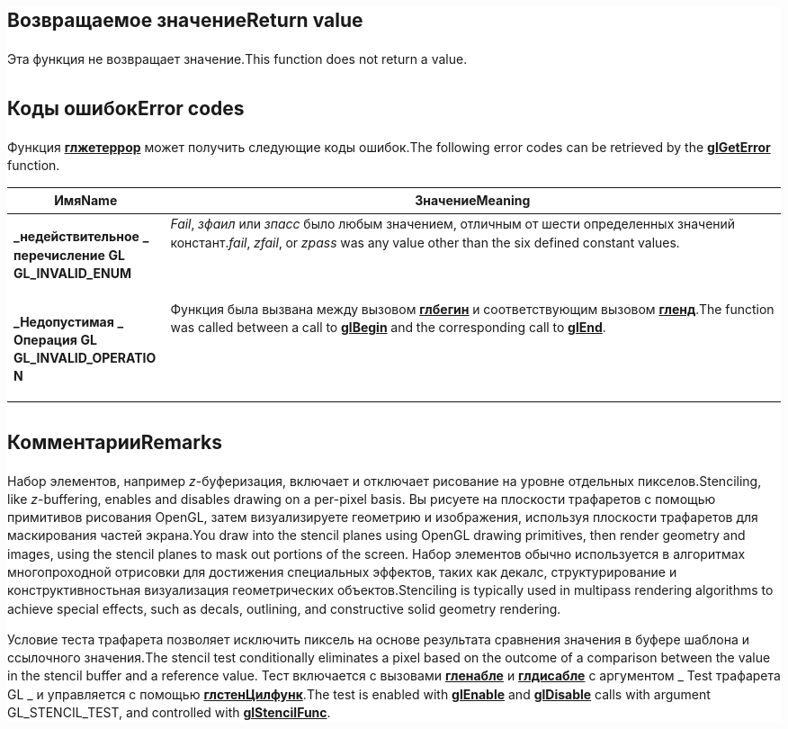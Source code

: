 ## <a name="return-value"></a><span data-ttu-id="77b64-133">Возвращаемое значение</span><span class="sxs-lookup"><span data-stu-id="77b64-133">Return value</span></span>

<span data-ttu-id="77b64-134">Эта функция не возвращает значение.</span><span class="sxs-lookup"><span data-stu-id="77b64-134">This function does not return a value.</span></span>

## <a name="error-codes"></a><span data-ttu-id="77b64-135">Коды ошибок</span><span class="sxs-lookup"><span data-stu-id="77b64-135">Error codes</span></span>

<span data-ttu-id="77b64-136">Функция [**глжетеррор**](glgeterror.md) может получить следующие коды ошибок.</span><span class="sxs-lookup"><span data-stu-id="77b64-136">The following error codes can be retrieved by the [**glGetError**](glgeterror.md) function.</span></span>



| <span data-ttu-id="77b64-137">Имя</span><span class="sxs-lookup"><span data-stu-id="77b64-137">Name</span></span>                                                                                                  | <span data-ttu-id="77b64-138">Значение</span><span class="sxs-lookup"><span data-stu-id="77b64-138">Meaning</span></span>                                                                                                                               |
|-------------------------------------------------------------------------------------------------------|---------------------------------------------------------------------------------------------------------------------------------------|
| <dl> <span data-ttu-id="77b64-139"><dt>**\_недействительное \_ перечисление GL**</dt></span><span class="sxs-lookup"><span data-stu-id="77b64-139"><dt>**GL\_INVALID\_ENUM**</dt></span></span> </dl>      | <span data-ttu-id="77b64-140">*Fail*, *зфаил* или *зпасс* было любым значением, отличным от шести определенных значений констант.</span><span class="sxs-lookup"><span data-stu-id="77b64-140">*fail*, *zfail*, or *zpass* was any value other than the six defined constant values.</span></span><br/>                                      |
| <dl> <span data-ttu-id="77b64-141"><dt>**\_Недопустимая \_ Операция GL**</dt></span><span class="sxs-lookup"><span data-stu-id="77b64-141"><dt>**GL\_INVALID\_OPERATION**</dt></span></span> </dl> | <span data-ttu-id="77b64-142">Функция была вызвана между вызовом [**глбегин**](glbegin.md) и соответствующим вызовом [**гленд**](glend.md).</span><span class="sxs-lookup"><span data-stu-id="77b64-142">The function was called between a call to [**glBegin**](glbegin.md) and the corresponding call to [**glEnd**](glend.md).</span></span><br/> |



## <a name="remarks"></a><span data-ttu-id="77b64-143">Комментарии</span><span class="sxs-lookup"><span data-stu-id="77b64-143">Remarks</span></span>

<span data-ttu-id="77b64-144">Набор элементов, например *z*-буферизация, включает и отключает рисование на уровне отдельных пикселов.</span><span class="sxs-lookup"><span data-stu-id="77b64-144">Stenciling, like *z*-buffering, enables and disables drawing on a per-pixel basis.</span></span> <span data-ttu-id="77b64-145">Вы рисуете на плоскости трафаретов с помощью примитивов рисования OpenGL, затем визуализируете геометрию и изображения, используя плоскости трафаретов для маскирования частей экрана.</span><span class="sxs-lookup"><span data-stu-id="77b64-145">You draw into the stencil planes using OpenGL drawing primitives, then render geometry and images, using the stencil planes to mask out portions of the screen.</span></span> <span data-ttu-id="77b64-146">Набор элементов обычно используется в алгоритмах многопроходной отрисовки для достижения специальных эффектов, таких как декалс, структурирование и конструктивностьная визуализация геометрических объектов.</span><span class="sxs-lookup"><span data-stu-id="77b64-146">Stenciling is typically used in multipass rendering algorithms to achieve special effects, such as decals, outlining, and constructive solid geometry rendering.</span></span>

<span data-ttu-id="77b64-147">Условие теста трафарета позволяет исключить пиксель на основе результата сравнения значения в буфере шаблона и ссылочного значения.</span><span class="sxs-lookup"><span data-stu-id="77b64-147">The stencil test conditionally eliminates a pixel based on the outcome of a comparison between the value in the stencil buffer and a reference value.</span></span> <span data-ttu-id="77b64-148">Тест включается с вызовами [**гленабле**](glenable.md) и [**глдисабле**](gldisable.md) с аргументом \_ Test трафарета GL \_ и управляется с помощью [**глстенЦилфунк**](glstencilfunc.md).</span><span class="sxs-lookup"><span data-stu-id="77b64-148">The test is enabled with [**glEnable**](glenable.md) and [**glDisable**](gldisable.md) calls with argument GL\_STENCIL\_TEST, and controlled with [**glStencilFunc**](glstencilfunc.md).</span></span>

